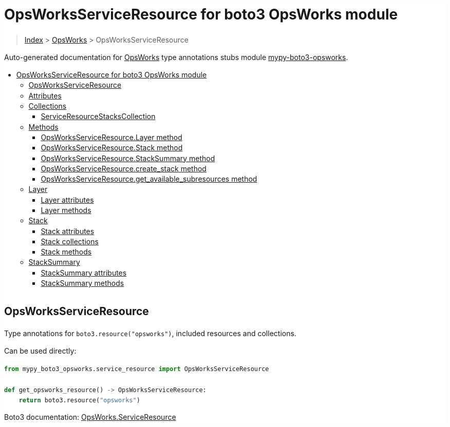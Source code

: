 <a id="opsworksserviceresource-for-boto3-opsworks-module"></a>

# OpsWorksServiceResource for boto3 OpsWorks module

> [Index](..) > [OpsWorks](.) > OpsWorksServiceResource

Auto-generated documentation for
[OpsWorks](https://boto3.amazonaws.com/v1/documentation/api/latest/reference/services/opsworks.html#OpsWorks)
type annotations stubs module
[mypy-boto3-opsworks](https://pypi.org/project/mypy-boto3-opsworks/).

- [OpsWorksServiceResource for boto3 OpsWorks module](#opsworksserviceresource-for-boto3-opsworks-module)
  - [OpsWorksServiceResource](#opsworksserviceresource)
  - [Attributes](#attributes)
  - [Collections](#collections)
    - [ServiceResourceStacksCollection](#serviceresourcestackscollection)
  - [Methods](#methods)
    - [OpsWorksServiceResource.Layer method](#opsworksserviceresourcelayer-method)
    - [OpsWorksServiceResource.Stack method](#opsworksserviceresourcestack-method)
    - [OpsWorksServiceResource.StackSummary method](#opsworksserviceresourcestacksummary-method)
    - [OpsWorksServiceResource.create_stack method](#opsworksserviceresourcecreate_stack-method)
    - [OpsWorksServiceResource.get_available_subresources method](#opsworksserviceresourceget_available_subresources-method)
  - [Layer](#layer)
    - [Layer attributes](#layer-attributes)
    - [Layer methods](#layer-methods)
  - [Stack](#stack)
    - [Stack attributes](#stack-attributes)
    - [Stack collections](#stack-collections)
    - [Stack methods](#stack-methods)
  - [StackSummary](#stacksummary)
    - [StackSummary attributes](#stacksummary-attributes)
    - [StackSummary methods](#stacksummary-methods)

<a id="opsworksserviceresource"></a>

## OpsWorksServiceResource

Type annotations for `boto3.resource("opsworks")`, included resources and
collections.

Can be used directly:

```python
from mypy_boto3_opsworks.service_resource import OpsWorksServiceResource

def get_opsworks_resource() -> OpsWorksServiceResource:
    return boto3.resource("opsworks")
```

Boto3 documentation:
[OpsWorks.ServiceResource](https://boto3.amazonaws.com/v1/documentation/api/latest/reference/services/opsworks.html#OpsWorks.ServiceResource)
